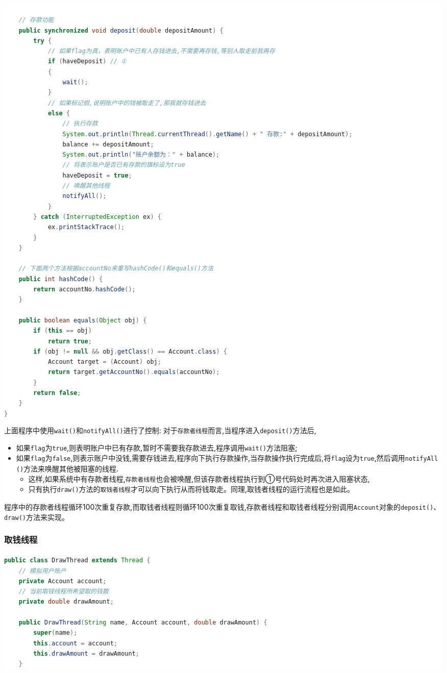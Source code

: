 ```java

	// 存款功能
	public synchronized void deposit(double depositAmount) {
		try {
			// 如果flag为真，表明账户中已有人存钱进去,不需要再存钱,等别人取走前我再存
			if (haveDeposit) // ①
			{
				wait();
			}
			// 如果标记假,说明账户中的钱被取走了,那我就存钱进去
			else {
				// 执行存款
				System.out.println(Thread.currentThread().getName() + " 存款:" + depositAmount);
				balance += depositAmount;
				System.out.println("账户余额为：" + balance);
				// 将表示账户是否已有存款的旗标设为true
				haveDeposit = true;
				// 唤醒其他线程
				notifyAll();
			}
		} catch (InterruptedException ex) {
			ex.printStackTrace();
		}
	}

	// 下面两个方法根据accountNo来重写hashCode()和equals()方法
	public int hashCode() {
		return accountNo.hashCode();
	}

	public boolean equals(Object obj) {
		if (this == obj)
			return true;
		if (obj != null && obj.getClass() == Account.class) {
			Account target = (Account) obj;
			return target.getAccountNo().equals(accountNo);
		}
		return false;
	}
}
```
上面程序中使用`wait()`和`notifyAll()`进行了控制:
对于`存款者线程`而言,当程序进入`deposit()`方法后,
- 如果`flag`为`true`,则表明账户中已有存款,暂时不需要我存款进去,程序调用`wait()`方法阻塞;
- 如果`flag`为`false`,则表示账户中没钱,需要存钱进去,程序向下执行存款操作,当存款操作执行完成后,将`flag`设为`true`,然后调用`notifyAll()`方法来唤醒其他被阻塞的线程.
  - 这样,如果系统中有存款者线程,`存款者线程`也会被唤醒,但该存款者线程执行到①号代码处时再次进入阻塞状态,
  - 只有执行`draw()`方法的`取钱者线程`才可以向下执行从而将钱取走。同理,取钱者线程的运行流程也是如此。

程序中的存款者线程循环100次重复存款,而取钱者线程则循环100次重复取钱,存款者线程和取钱者线程分别调用`Account`对象的`deposit()`、`draw()`方法来实现。
### 取钱线程
```java
public class DrawThread extends Thread {
    // 模拟用户账户
    private Account account;
    // 当前取钱线程所希望取的钱数
    private double drawAmount;

    public DrawThread(String name, Account account, double drawAmount) {
        super(name);
        this.account = account;
        this.drawAmount = drawAmount;
    }
```
